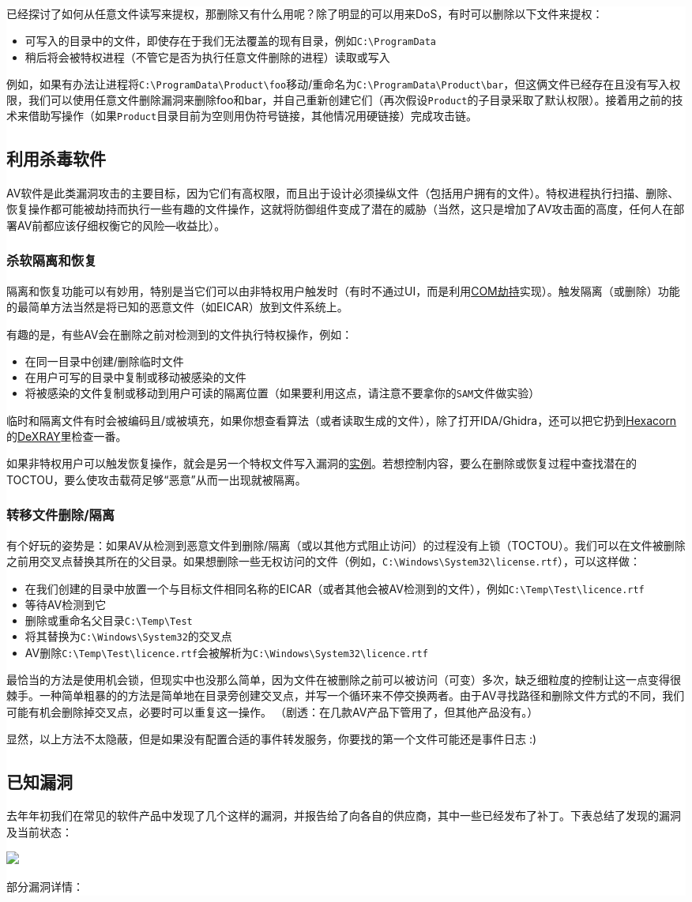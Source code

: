 已经探讨了如何从任意文件读写来提权，那删除又有什么用呢？除了明显的可以用来DoS，有时可以删除以下文件来提权：

- 可写入的目录中的文件，即使存在于我们无法覆盖的现有目录，例如`C:\ProgramData`
- 稍后将会被特权进程（不管它是否为执行任意文件删除的进程）读取或写入

例如，如果有办法让进程将`C:\ProgramData\Product\foo`移动/重命名为`C:\ProgramData\Product\bar`，但这俩文件已经存在且没有写入权限，我们可以使用任意文件删除漏洞来删除foo和bar，并自己重新创建它们（再次假设`Product`的子目录采取了默认权限）。接着用之前的技术来借助写操作（如果`Product`目录目前为空则用伪符号链接，其他情况用硬链接）完成攻击链。

## 利用杀毒软件

AV软件是此类漏洞攻击的主要目标，因为它们有高权限，而且出于设计必须操纵文件（包括用户拥有的文件）。特权进程执行扫描、删除、恢复操作都可能被劫持而执行一些有趣的文件操作，这就将防御组件变成了潜在的威胁（当然，这只是增加了AV攻击面的高度，任何人在部署AV前都应该仔细权衡它的风险—收益比）。

### 杀软隔离和恢复

隔离和恢复功能可以有妙用，特别是当它们可以由非特权用户触发时（有时不通过UI，而是利用[COM劫持](https://blog.silentsignal.eu/2018/01/08/bare-knuckled-antivirus-breaking/)实现）。触发隔离（或删除）功能的最简单方法当然是将已知的恶意文件（如EICAR）放到文件系统上。

有趣的是，有些AV会在删除之前对检测到的文件执行特权操作，例如：

 - 在同一目录中创建/删除临时文件
 - 在用户可写的目录中复制或移动被感染的文件
 - 将被感染的文件复制或移动到用户可读的隔离位置（如果要利用这点，请注意不要拿你的`SAM`文件做实验）

临时和隔离文件有时会被编码且/或被填充，如果你想查看算法（或者读取生成的文件），除了打开IDA/Ghidra，还可以把它扔到[Hexacorn](http://hexacorn.com/)的[DeXRAY](http://hexacorn.com/d/DeXRAY.pl)里检查一番。

如果非特权用户可以触发恢复操作，就会是另一个特权文件写入漏洞的[实例](https://bogner.sh/2017/11/avgater-getting-local-admin-by-abusing-the-anti-virus-quarantine/)。若想控制内容，要么在删除或恢复过程中查找潜在的TOCTOU，要么使攻击载荷足够“恶意”从而一出现就被隔离。

### 转移文件删除/隔离

有个好玩的姿势是：如果AV从检测到恶意文件到删除/隔离（或以其他方式阻止访问）的过程没有上锁（TOCTOU）。我们可以在文件被删除之前用交叉点替换其所在的父目录。如果想删除一些无权访问的文件（例如，`C:\Windows\System32\license.rtf`），可以这样做：

- 在我们创建的目录中放置一个与目标文件相同名称的EICAR（或者其他会被AV检测到的文件），例如`C:\Temp\Test\licence.rtf`
- 等待AV检测到它
- 删除或重命名父目录`C:\Temp\Test`
- 将其替换为`C:\Windows\System32`的交叉点
- AV删除`C:\Temp\Test\licence.rtf`会被解析为`C:\Windows\System32\licence.rtf`


最恰当的方法是使用机会锁，但现实中也没那么简单，因为文件在被删除之前可以被访问（可变）多次，缺乏细粒度的控制让这一点变得很棘手。一种简单粗暴的的方法是简单地在目录旁创建交叉点，并写一个循环来不停交换两者。由于AV寻找路径和删除文件方式的不同，我们可能有机会删除掉交叉点，必要时可以重复这一操作。 （剧透：在几款AV产品下管用了，但其他产品没有。）

显然，以上方法不太隐蔽，但是如果没有配置合适的事件转发服务，你要找的第一个文件可能还是事件日志 :)

## 已知漏洞

去年年初我们在常见的软件产品中发现了几个这样的漏洞，并报告给了向各自的供应商，其中一些已经发布了补丁。下表总结了发现的漏洞及当前状态：

![](14.png)

部分漏洞详情：
